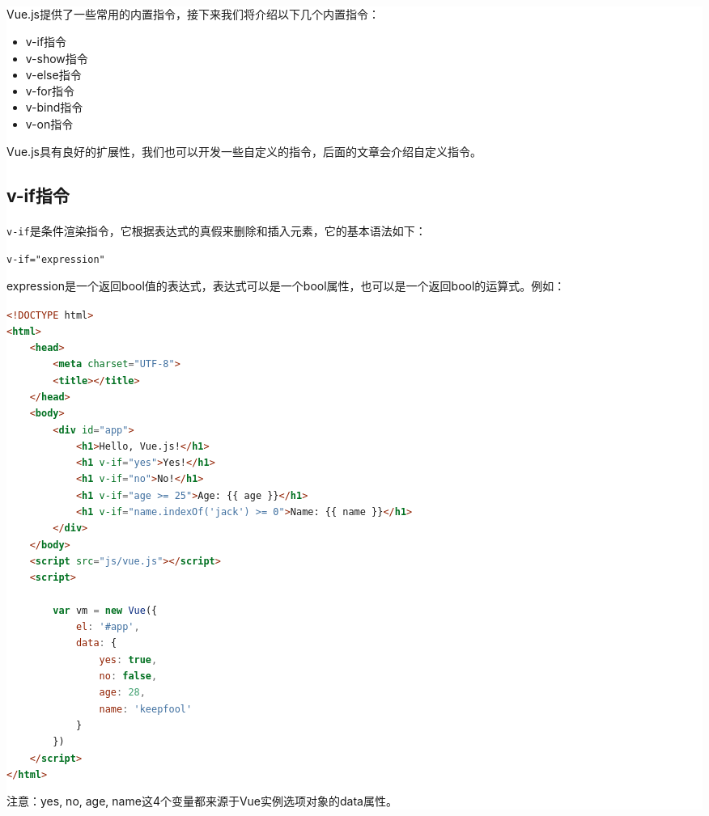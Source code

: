 Vue.js提供了一些常用的内置指令，接下来我们将介绍以下几个内置指令：

<ul>
    <li>v-if指令</li>
    <li>v-show指令</li>
    <li>v-else指令</li>
    <li>v-for指令</li>
    <li>v-bind指令</li>
    <li>v-on指令</li>
</ul>

Vue.js具有良好的扩展性，我们也可以开发一些自定义的指令，后面的文章会介绍自定义指令。

<h2>v-if指令</h2>

`v-if`是条件渲染指令，它根据表达式的真假来删除和插入元素，它的基本语法如下：

    v-if="expression"

expression是一个返回bool值的表达式，表达式可以是一个bool属性，也可以是一个返回bool的运算式。例如：

```html
<!DOCTYPE html>
<html>
	<head>
		<meta charset="UTF-8">
		<title></title>
	</head>
	<body>
		<div id="app">
			<h1>Hello, Vue.js!</h1>
			<h1 v-if="yes">Yes!</h1>
			<h1 v-if="no">No!</h1>
			<h1 v-if="age >= 25">Age: {{ age }}</h1>
			<h1 v-if="name.indexOf('jack') >= 0">Name: {{ name }}</h1>
		</div>
	</body>
	<script src="js/vue.js"></script>
	<script>
		
		var vm = new Vue({
			el: '#app',
			data: {
				yes: true,
				no: false,
				age: 28,
				name: 'keepfool'
			}
		})
	</script>
</html>
```

注意：yes, no, age, name这4个变量都来源于Vue实例选项对象的data属性。